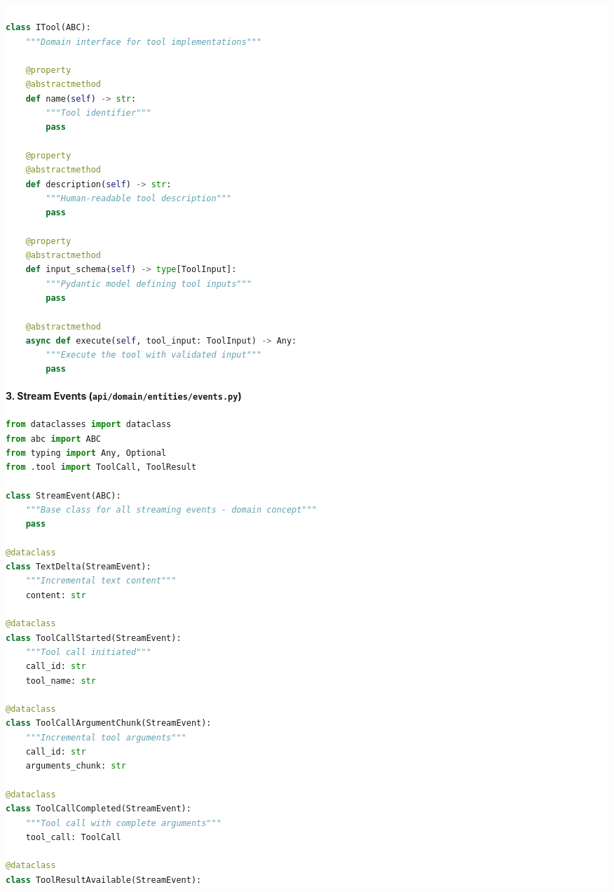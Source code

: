 ```python

class ITool(ABC):
    """Domain interface for tool implementations"""

    @property
    @abstractmethod
    def name(self) -> str:
        """Tool identifier"""
        pass

    @property
    @abstractmethod
    def description(self) -> str:
        """Human-readable tool description"""
        pass

    @property
    @abstractmethod
    def input_schema(self) -> type[ToolInput]:
        """Pydantic model defining tool inputs"""
        pass

    @abstractmethod
    async def execute(self, tool_input: ToolInput) -> Any:
        """Execute the tool with validated input"""
        pass
```

#### 3. Stream Events (`api/domain/entities/events.py`)

```python
from dataclasses import dataclass
from abc import ABC
from typing import Any, Optional
from .tool import ToolCall, ToolResult

class StreamEvent(ABC):
    """Base class for all streaming events - domain concept"""
    pass

@dataclass
class TextDelta(StreamEvent):
    """Incremental text content"""
    content: str

@dataclass
class ToolCallStarted(StreamEvent):
    """Tool call initiated"""
    call_id: str
    tool_name: str

@dataclass
class ToolCallArgumentChunk(StreamEvent):
    """Incremental tool arguments"""
    call_id: str
    arguments_chunk: str

@dataclass
class ToolCallCompleted(StreamEvent):
    """Tool call with complete arguments"""
    tool_call: ToolCall

@dataclass
class ToolResultAvailable(StreamEvent):
```